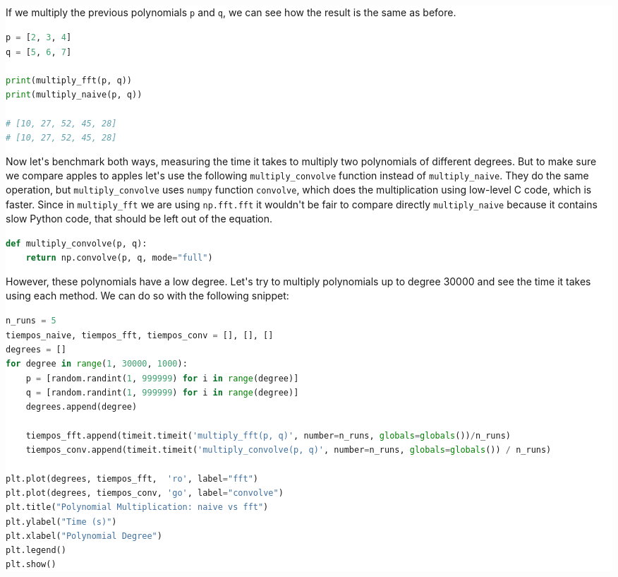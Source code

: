 If we multiply the previous polynomials `p` and `q`, we can see how the result is the same as before.

```python
p = [2, 3, 4]
q = [5, 6, 7]

print(multiply_fft(p, q))
print(multiply_naive(p, q))

# [10, 27, 52, 45, 28]
# [10, 27, 52, 45, 28]
```

Now let's benchmark both ways, measuring the time it takes to multiply two polynomials of different degrees.
But to make sure we compare apples to apples let's use the following `multiply_convolve` function instead of `multiply_naive`.
They do the same operation, but `multiply_convolve` uses `numpy` function `convolve`, which does the multiplication using low-level C code, which is faster.
Since in `multiply_fft` we are using `np.fft.fft` it wouldn't be fair to compare directly `multiply_naive` because it contains slow Python code, that should be left out of the equation.

```python
def multiply_convolve(p, q):
    return np.convolve(p, q, mode="full")
```

However, these polynomials have a low degree. Let's try to multiply polynomials up to degree 30000 and see the time it takes using each method.
We can do so with the following snippet:

```python
n_runs = 5
tiempos_naive, tiempos_fft, tiempos_conv = [], [], []
degrees = []
for degree in range(1, 30000, 1000):
    p = [random.randint(1, 999999) for i in range(degree)]
    q = [random.randint(1, 999999) for i in range(degree)]
    degrees.append(degree)

    tiempos_fft.append(timeit.timeit('multiply_fft(p, q)', number=n_runs, globals=globals())/n_runs)
    tiempos_conv.append(timeit.timeit('multiply_convolve(p, q)', number=n_runs, globals=globals()) / n_runs)

plt.plot(degrees, tiempos_fft,  'ro', label="fft")
plt.plot(degrees, tiempos_conv, 'go', label="convolve")
plt.title("Polynomial Multiplication: naive vs fft")
plt.ylabel("Time (s)")
plt.xlabel("Polynomial Degree")
plt.legend()
plt.show()
```

